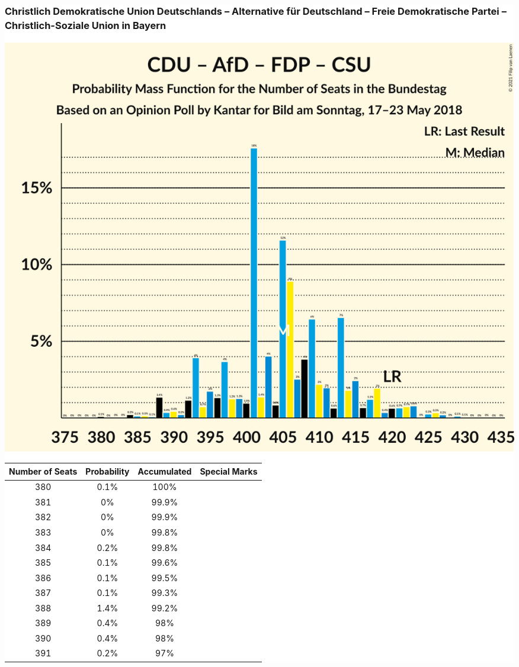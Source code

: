 ### Christlich Demokratische Union Deutschlands – Alternative für Deutschland – Freie Demokratische Partei – Christlich-Soziale Union in Bayern

![Graph with seats probability mass function not yet produced](2018-05-23-Kantar-coalitions-seats-pmf-cdu–afd–fdp–csu.png "Seats Probability Mass Function")

| Number of Seats | Probability | Accumulated | Special Marks |
|:---------------:|:-----------:|:-----------:|:-------------:|
| 380 | 0.1% | 100% |  |
| 381 | 0% | 99.9% |  |
| 382 | 0% | 99.9% |  |
| 383 | 0% | 99.8% |  |
| 384 | 0.2% | 99.8% |  |
| 385 | 0.1% | 99.6% |  |
| 386 | 0.1% | 99.5% |  |
| 387 | 0.1% | 99.3% |  |
| 388 | 1.4% | 99.2% |  |
| 389 | 0.4% | 98% |  |
| 390 | 0.4% | 98% |  |
| 391 | 0.2% | 97% |  |